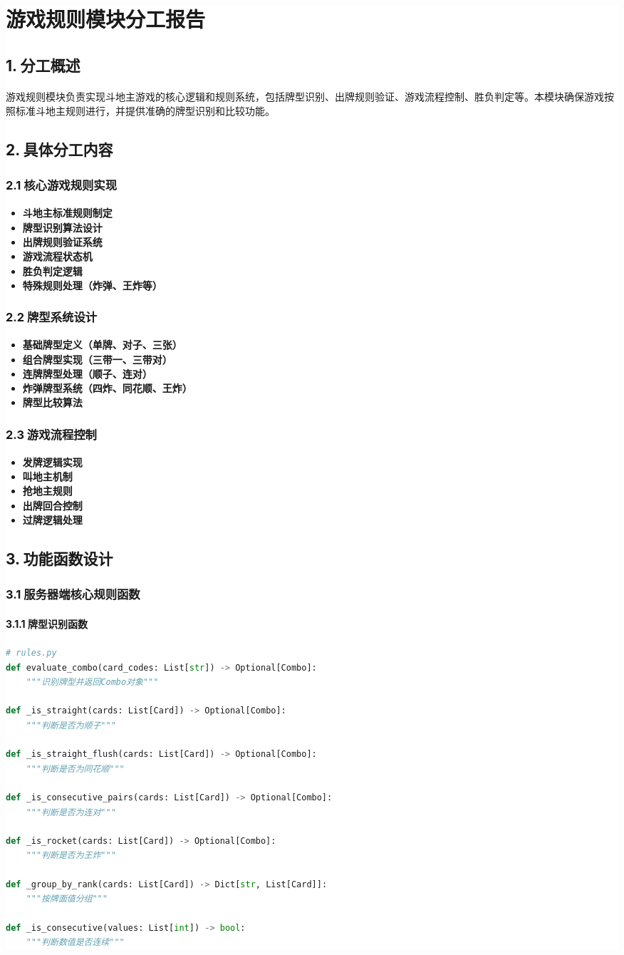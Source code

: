 # 游戏规则模块分工报告

## 1. 分工概述

游戏规则模块负责实现斗地主游戏的核心逻辑和规则系统，包括牌型识别、出牌规则验证、游戏流程控制、胜负判定等。本模块确保游戏按照标准斗地主规则进行，并提供准确的牌型识别和比较功能。

## 2. 具体分工内容

### 2.1 核心游戏规则实现
- **斗地主标准规则制定**
- **牌型识别算法设计**
- **出牌规则验证系统**
- **游戏流程状态机**
- **胜负判定逻辑**
- **特殊规则处理（炸弹、王炸等）**

### 2.2 牌型系统设计
- **基础牌型定义（单牌、对子、三张）**
- **组合牌型实现（三带一、三带对）**
- **连牌牌型处理（顺子、连对）**
- **炸弹牌型系统（四炸、同花顺、王炸）**
- **牌型比较算法**

### 2.3 游戏流程控制
- **发牌逻辑实现**
- **叫地主机制**
- **抢地主规则**
- **出牌回合控制**
- **过牌逻辑处理**

## 3. 功能函数设计

### 3.1 服务器端核心规则函数

#### 3.1.1 牌型识别函数
```python
# rules.py
def evaluate_combo(card_codes: List[str]) -> Optional[Combo]:
    """识别牌型并返回Combo对象"""

def _is_straight(cards: List[Card]) -> Optional[Combo]:
    """判断是否为顺子"""

def _is_straight_flush(cards: List[Card]) -> Optional[Combo]:
    """判断是否为同花顺"""

def _is_consecutive_pairs(cards: List[Card]) -> Optional[Combo]:
    """判断是否为连对"""

def _is_rocket(cards: List[Card]) -> Optional[Combo]:
    """判断是否为王炸"""

def _group_by_rank(cards: List[Card]) -> Dict[str, List[Card]]:
    """按牌面值分组"""

def _is_consecutive(values: List[int]) -> bool:
    """判断数值是否连续"""
```
